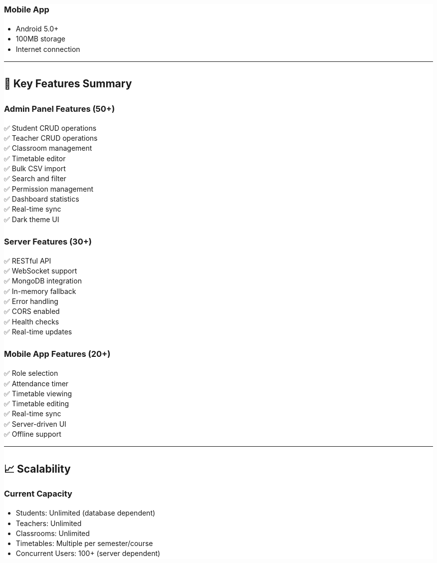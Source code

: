 ### Mobile App
- Android 5.0+
- 100MB storage
- Internet connection

---

## 🎯 Key Features Summary

### Admin Panel Features (50+)
✅ Student CRUD operations  
✅ Teacher CRUD operations  
✅ Classroom management  
✅ Timetable editor  
✅ Bulk CSV import  
✅ Search and filter  
✅ Permission management  
✅ Dashboard statistics  
✅ Real-time sync  
✅ Dark theme UI  

### Server Features (30+)
✅ RESTful API  
✅ WebSocket support  
✅ MongoDB integration  
✅ In-memory fallback  
✅ Error handling  
✅ CORS enabled  
✅ Health checks  
✅ Real-time updates  

### Mobile App Features (20+)
✅ Role selection  
✅ Attendance timer  
✅ Timetable viewing  
✅ Timetable editing  
✅ Real-time sync  
✅ Server-driven UI  
✅ Offline support  

---

## 📈 Scalability

### Current Capacity
- Students: Unlimited (database dependent)
- Teachers: Unlimited
- Classrooms: Unlimited
- Timetables: Multiple per semester/course
- Concurrent Users: 100+ (server dependent)

